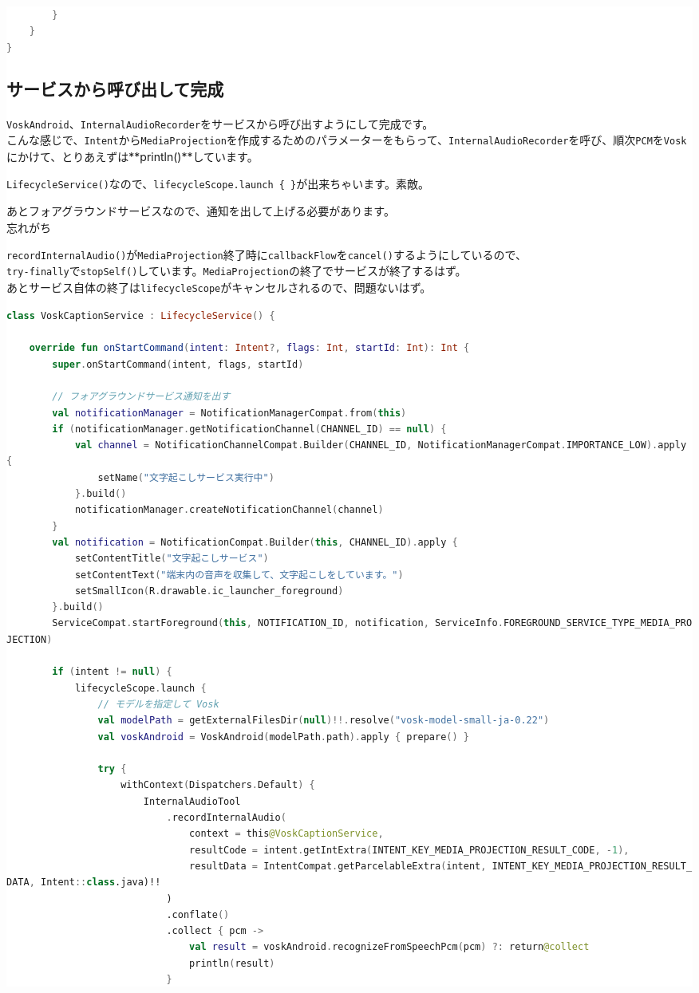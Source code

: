 ```kotlin
        }
    }
}
```

## サービスから呼び出して完成
`VoskAndroid`、`InternalAudioRecorder`をサービスから呼び出すようにして完成です。  
こんな感じで、`Intent`から`MediaProjection`を作成するためのパラメーターをもらって、`InternalAudioRecorder`を呼び、順次`PCM`を`Vosk`にかけて、とりあえずは**println()**しています。

`LifecycleService()`なので、`lifecycleScope.launch { }`が出来ちゃいます。素敵。

あとフォアグラウンドサービスなので、通知を出して上げる必要があります。  
忘れがち

`recordInternalAudio()`が`MediaProjection`終了時に`callbackFlow`を`cancel()`するようにしているので、  
`try-finally`で`stopSelf()`しています。`MediaProjection`の終了でサービスが終了するはず。  
あとサービス自体の終了は`lifecycleScope`がキャンセルされるので、問題ないはず。

```kotlin
class VoskCaptionService : LifecycleService() {

    override fun onStartCommand(intent: Intent?, flags: Int, startId: Int): Int {
        super.onStartCommand(intent, flags, startId)

        // フォアグラウンドサービス通知を出す
        val notificationManager = NotificationManagerCompat.from(this)
        if (notificationManager.getNotificationChannel(CHANNEL_ID) == null) {
            val channel = NotificationChannelCompat.Builder(CHANNEL_ID, NotificationManagerCompat.IMPORTANCE_LOW).apply {
                setName("文字起こしサービス実行中")
            }.build()
            notificationManager.createNotificationChannel(channel)
        }
        val notification = NotificationCompat.Builder(this, CHANNEL_ID).apply {
            setContentTitle("文字起こしサービス")
            setContentText("端末内の音声を収集して、文字起こしをしています。")
            setSmallIcon(R.drawable.ic_launcher_foreground)
        }.build()
        ServiceCompat.startForeground(this, NOTIFICATION_ID, notification, ServiceInfo.FOREGROUND_SERVICE_TYPE_MEDIA_PROJECTION)

        if (intent != null) {
            lifecycleScope.launch {
                // モデルを指定して Vosk
                val modelPath = getExternalFilesDir(null)!!.resolve("vosk-model-small-ja-0.22")
                val voskAndroid = VoskAndroid(modelPath.path).apply { prepare() }

                try {
                    withContext(Dispatchers.Default) {
                        InternalAudioTool
                            .recordInternalAudio(
                                context = this@VoskCaptionService,
                                resultCode = intent.getIntExtra(INTENT_KEY_MEDIA_PROJECTION_RESULT_CODE, -1),
                                resultData = IntentCompat.getParcelableExtra(intent, INTENT_KEY_MEDIA_PROJECTION_RESULT_DATA, Intent::class.java)!!
                            )
                            .conflate()
                            .collect { pcm ->
                                val result = voskAndroid.recognizeFromSpeechPcm(pcm) ?: return@collect
                                println(result)
                            }
```